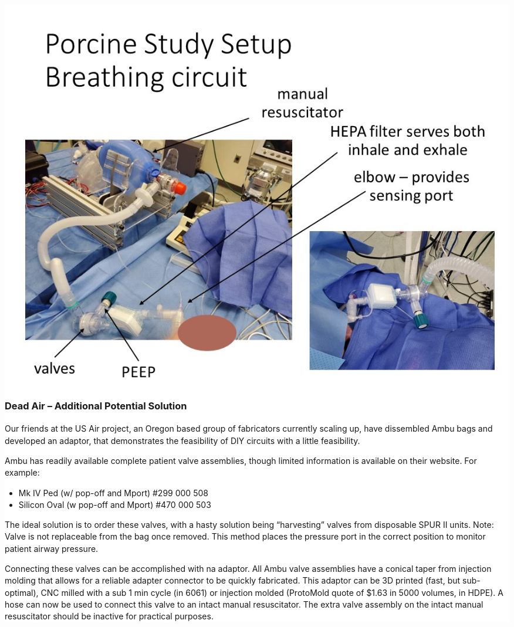 ![](../img/version_3/porcine-study-setup-breathing-circuit.jpg)

### Dead Air – Additional Potential Solution

Our friends at the US Air project, an Oregon based group of fabricators currently scaling up, have dissembled Ambu bags and developed an adaptor, that demonstrates the feasibility of DIY circuits with a little feasibility.

Ambu has readily available complete patient valve assemblies, though limited information is available on their website. For example:

- Mk IV Ped (w/ pop-off and Mport) #299 000 508
- Silicon Oval (w pop-off and Mport) #470 000 503

The ideal solution is to order these valves, with a hasty solution being “harvesting” valves from disposable SPUR II units. Note: Valve is not replaceable from the bag once removed. This method places the pressure port in the correct position to monitor patient airway pressure.

Connecting these valves can be accomplished with na adaptor. All Ambu valve assemblies have a conical taper from injection molding that allows  for a reliable adapter connector to be quickly fabricated. This adaptor can be 3D printed (fast, but sub-optimal), CNC milled with a sub 1 min cycle (in 6061) or injection molded (ProtoMold quote of $1.63 in 5000 volumes, in HDPE). A hose can now be used to connect this valve to an intact manual resuscitator. The extra valve assembly on the intact manual resuscitator should be inactive for practical purposes.
